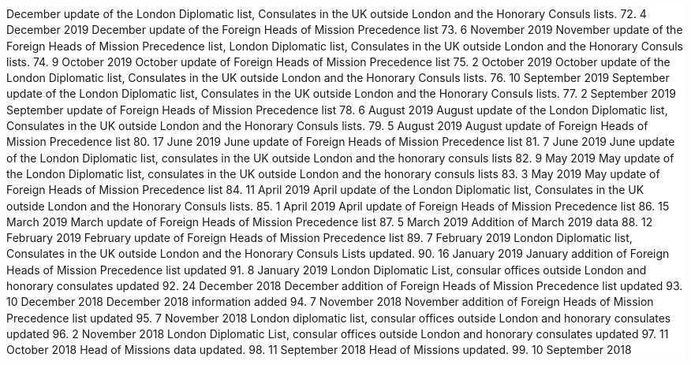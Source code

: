 December update of the London Diplomatic list, Consulates in the UK outside London and the Honorary Consuls lists.
72. 4 December 2019
December update of the Foreign Heads of Mission Precedence list
73. 6 November 2019
November update of the Foreign Heads of Mission Precedence list, London Diplomatic list, Consulates in the UK outside London and the Honorary Consuls lists.
74. 9 October 2019
October update of Foreign Heads of Mission Precedence list
75. 2 October 2019
October update of the London Diplomatic list, Consulates in the UK outside London and the Honorary Consuls lists.
76. 10 September 2019
September update of the London Diplomatic list, Consulates in the UK outside London and the Honorary Consuls lists.
77. 2 September 2019
September update of Foreign Heads of Mission Precedence list
78. 6 August 2019
August update of the London Diplomatic list, Consulates in the UK outside London and the Honorary Consuls lists.
79. 5 August 2019
August update of Foreign Heads of Mission Precedence list
80. 17 June 2019
June update of Foreign Heads of Mission Precedence list
81. 7 June 2019
June update of the London Diplomatic list, consulates in the UK outside London and the honorary consuls lists
82. 9 May 2019
May update of the London Diplomatic list, consulates in the UK outside London and the honorary consuls lists
83. 3 May 2019
May update of Foreign Heads of Mission Precedence list
84. 11 April 2019
April update of the London Diplomatic list, Consulates in the UK outside London and the Honorary Consuls lists.
85. 1 April 2019
April update of Foreign Heads of Mission Precedence list
86. 15 March 2019
March update of Foreign Heads of Mission Precedence list
87. 5 March 2019
Addition of March 2019 data
88. 12 February 2019
February update of Foreign Heads of Mission Precedence list
89. 7 February 2019
London Diplomatic list, Consulates in the UK outside London and the Honorary Consuls Lists updated.
90. 16 January 2019
January addition of Foreign Heads of Mission Precedence list updated
91. 8 January 2019
London Diplomatic List, consular offices outside London and honorary consulates updated
92. 24 December 2018
December addition of Foreign Heads of Mission Precedence list updated
93. 10 December 2018
December 2018 information added
94. 7 November 2018
November addition of Foreign Heads of Mission Precedence list updated
95. 7 November 2018
London diplomatic list, consular offices outside London and honorary consulates updated
96. 2 November 2018
London Diplomatic List, consular offices outside London and honorary consulates updated
97. 11 October 2018
Head of Missions data updated.
98. 11 September 2018
Head of Missions updated.
99. 10 September 2018